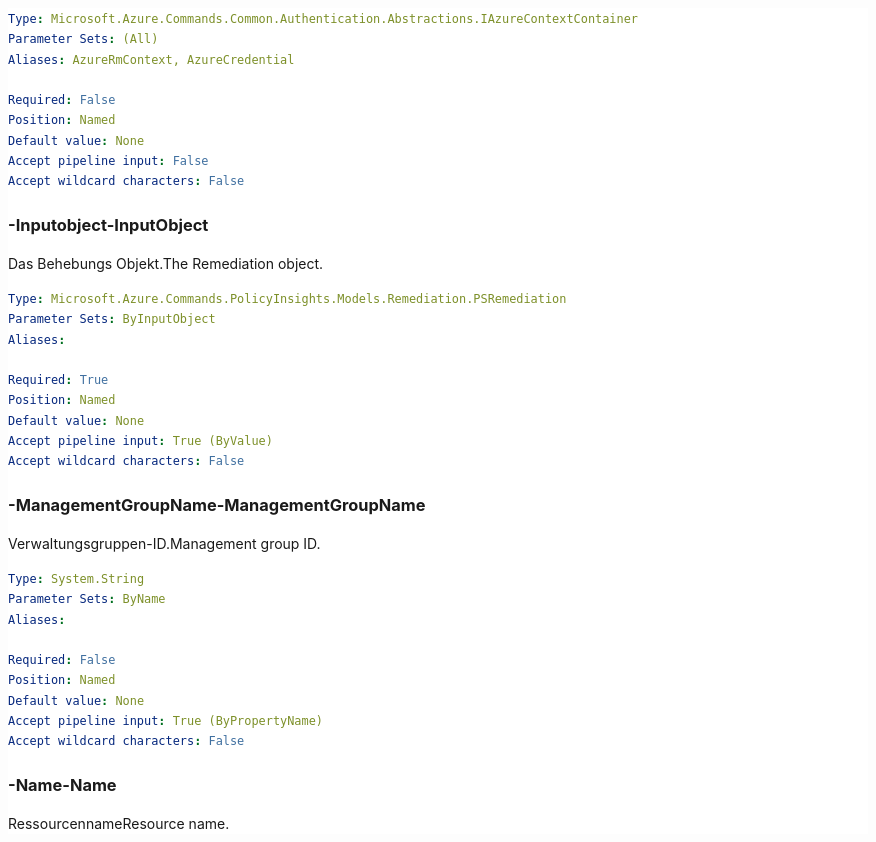 ```yaml
Type: Microsoft.Azure.Commands.Common.Authentication.Abstractions.IAzureContextContainer
Parameter Sets: (All)
Aliases: AzureRmContext, AzureCredential

Required: False
Position: Named
Default value: None
Accept pipeline input: False
Accept wildcard characters: False
```

### <span data-ttu-id="78778-126">-Inputobject</span><span class="sxs-lookup"><span data-stu-id="78778-126">-InputObject</span></span>
<span data-ttu-id="78778-127">Das Behebungs Objekt.</span><span class="sxs-lookup"><span data-stu-id="78778-127">The Remediation object.</span></span>

```yaml
Type: Microsoft.Azure.Commands.PolicyInsights.Models.Remediation.PSRemediation
Parameter Sets: ByInputObject
Aliases:

Required: True
Position: Named
Default value: None
Accept pipeline input: True (ByValue)
Accept wildcard characters: False
```

### <span data-ttu-id="78778-128">-ManagementGroupName</span><span class="sxs-lookup"><span data-stu-id="78778-128">-ManagementGroupName</span></span>
<span data-ttu-id="78778-129">Verwaltungsgruppen-ID.</span><span class="sxs-lookup"><span data-stu-id="78778-129">Management group ID.</span></span>

```yaml
Type: System.String
Parameter Sets: ByName
Aliases:

Required: False
Position: Named
Default value: None
Accept pipeline input: True (ByPropertyName)
Accept wildcard characters: False
```

### <span data-ttu-id="78778-130">-Name</span><span class="sxs-lookup"><span data-stu-id="78778-130">-Name</span></span>
<span data-ttu-id="78778-131">Ressourcenname</span><span class="sxs-lookup"><span data-stu-id="78778-131">Resource name.</span></span>
